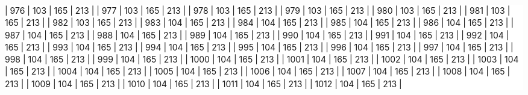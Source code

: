 | 976 |  103 | 165 | 213 |
| 977 |  103 | 165 | 213 |
| 978 |  103 | 165 | 213 |
| 979 |  103 | 165 | 213 |
| 980 |  103 | 165 | 213 |
| 981 |  103 | 165 | 213 |
| 982 |  103 | 165 | 213 |
| 983 |  104 | 165 | 213 |
| 984 |  104 | 165 | 213 |
| 985 |  104 | 165 | 213 |
| 986 |  104 | 165 | 213 |
| 987 |  104 | 165 | 213 |
| 988 |  104 | 165 | 213 |
| 989 |  104 | 165 | 213 |
| 990 |  104 | 165 | 213 |
| 991 |  104 | 165 | 213 |
| 992 |  104 | 165 | 213 |
| 993 |  104 | 165 | 213 |
| 994 |  104 | 165 | 213 |
| 995 |  104 | 165 | 213 |
| 996 |  104 | 165 | 213 |
| 997 |  104 | 165 | 213 |
| 998 |  104 | 165 | 213 |
| 999 |  104 | 165 | 213 |
| 1000 |  104 | 165 | 213 |
| 1001 |  104 | 165 | 213 |
| 1002 |  104 | 165 | 213 |
| 1003 |  104 | 165 | 213 |
| 1004 |  104 | 165 | 213 |
| 1005 |  104 | 165 | 213 |
| 1006 |  104 | 165 | 213 |
| 1007 |  104 | 165 | 213 |
| 1008 |  104 | 165 | 213 |
| 1009 |  104 | 165 | 213 |
| 1010 |  104 | 165 | 213 |
| 1011 |  104 | 165 | 213 |
| 1012 |  104 | 165 | 213 |
